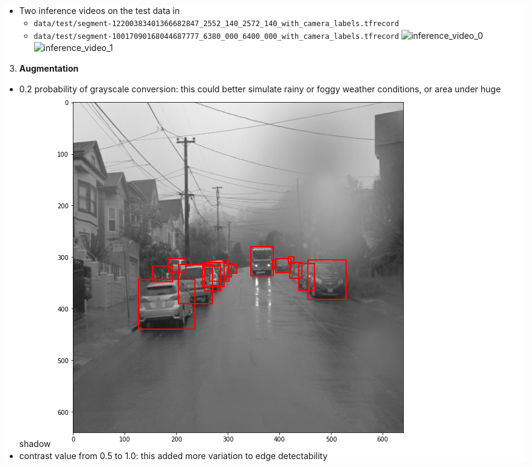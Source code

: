 - Two inference videos on the test data in 
    - `data/test/segment-12200383401366682847_2552_140_2572_140_with_camera_labels.tfrecord`
    - `data/test/segment-10017090168044687777_6380_000_6400_000_with_camera_labels.tfrecord`
    ![inference_video_0](figures/animation0.gif)
    ![inference_video_1](figures/animation1.gif)

3. **Augmentation**
- 0.2 probability of grayscale conversion: this could better simulate rainy or foggy weather conditions, or area under huge shadow
    ![aug1](figures/aug5.png)
- contrast value from 0.5 to 1.0: this added more variation to edge detectability